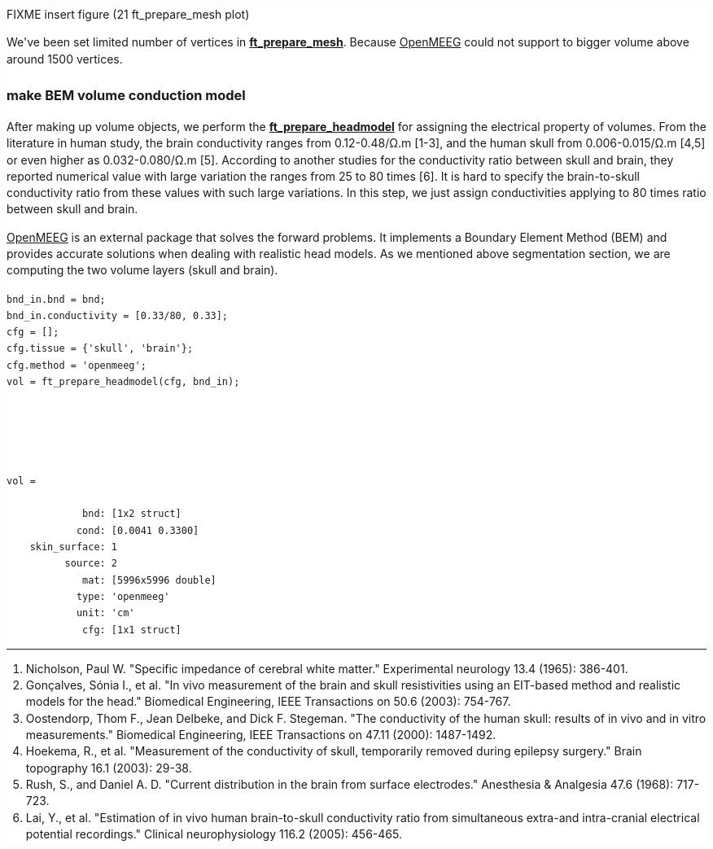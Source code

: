

FIXME insert figure (21 ft_prepare_mesh plot)

We've been set limited number of vertices in **[ft_prepare_mesh](/reference/ft_prepare_mesh)**. 
Because [OpenMEEG](http://www-sop.inria.fr/athena/software/OpenMEEG/) could not support to bigger volume above around 1500 vertices.


### make BEM volume conduction model

After making up volume objects, we perform the **[ft_prepare_headmodel](/reference/ft_prepare_headmodel)** for assigning the electrical property of volumes. From the literature in human study, the brain conductivity ranges from 0.12-0.48/Ω.m [1-3], and the human skull from 0.006-0.015/Ω.m [4,5] or even higher as 0.032-0.080/Ω.m [5]. According to another studies for the conductivity ratio between skull and brain, they reported numerical value with large variation the ranges from 25 to 80 times [6]. It is hard to specify the brain-to-skull conductivity ratio from these values with such large variations. In this step, we just assign conductivities applying to 80 times ratio between skull and brain.

[OpenMEEG](http://www-sop.inria.fr/athena/software/OpenMEEG/) is an external package that solves the forward problems. It implements a Boundary Element Method (BEM) and provides accurate solutions when dealing with realistic head models. As we mentioned above segmentation section, we are computing the two volume layers (skull and brain).

	
	bnd_in.bnd = bnd;
	bnd_in.conductivity = [0.33/80, 0.33];
	cfg = [];
	cfg.tissue = {'skull', 'brain'};
	cfg.method = 'openmeeg';  
	vol = ft_prepare_headmodel(cfg, bnd_in);



	
	
	vol = 
	
	             bnd: [1x2 struct]
	            cond: [0.0041 0.3300]
	    skin_surface: 1
	          source: 2
	             mat: [5996x5996 double]
	            type: 'openmeeg'
	            unit: 'cm'
	             cfg: [1x1 struct]
	


----

 1.  Nicholson, Paul W. "Specific impedance of cerebral white matter." Experimental neurology 13.4 (1965): 386-401.
 2.  Gonçalves, Sónia I., et al. "In vivo measurement of the brain and skull resistivities using an EIT-based method and realistic models for the head." Biomedical Engineering, IEEE Transactions on 50.6 (2003): 754-767.
 3.  Oostendorp, Thom F., Jean Delbeke, and Dick F. Stegeman. "The conductivity of the human skull: results of in vivo and in vitro measurements." Biomedical Engineering, IEEE Transactions on 47.11 (2000): 1487-1492.
 4.  Hoekema, R., et al. "Measurement of the conductivity of skull, temporarily removed during epilepsy surgery." Brain topography 16.1 (2003): 29-38. 
 5.  Rush, S., and Daniel A. D. "Current distribution in the brain from surface electrodes." Anesthesia & Analgesia 47.6 (1968): 717-723.
 6.  Lai, Y., et al. "Estimation of in vivo human brain-to-skull conductivity ratio from simultaneous extra-and intra-cranial electrical potential recordings." Clinical neurophysiology 116.2 (2005): 456-465.
